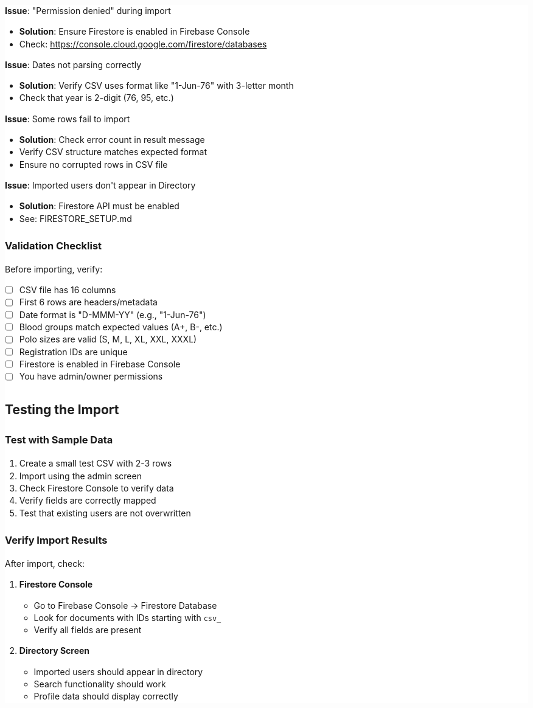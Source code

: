 **Issue**: "Permission denied" during import
- **Solution**: Ensure Firestore is enabled in Firebase Console
- Check: https://console.cloud.google.com/firestore/databases

**Issue**: Dates not parsing correctly
- **Solution**: Verify CSV uses format like "1-Jun-76" with 3-letter month
- Check that year is 2-digit (76, 95, etc.)

**Issue**: Some rows fail to import
- **Solution**: Check error count in result message
- Verify CSV structure matches expected format
- Ensure no corrupted rows in CSV file

**Issue**: Imported users don't appear in Directory
- **Solution**: Firestore API must be enabled
- See: FIRESTORE_SETUP.md

### Validation Checklist

Before importing, verify:

- [ ] CSV file has 16 columns
- [ ] First 6 rows are headers/metadata
- [ ] Date format is "D-MMM-YY" (e.g., "1-Jun-76")
- [ ] Blood groups match expected values (A+, B-, etc.)
- [ ] Polo sizes are valid (S, M, L, XL, XXL, XXXL)
- [ ] Registration IDs are unique
- [ ] Firestore is enabled in Firebase Console
- [ ] You have admin/owner permissions

## Testing the Import

### Test with Sample Data

1. Create a small test CSV with 2-3 rows
2. Import using the admin screen
3. Check Firestore Console to verify data
4. Verify fields are correctly mapped
5. Test that existing users are not overwritten

### Verify Import Results

After import, check:

1. **Firestore Console**
   - Go to Firebase Console → Firestore Database
   - Look for documents with IDs starting with `csv_`
   - Verify all fields are present

2. **Directory Screen**
   - Imported users should appear in directory
   - Search functionality should work
   - Profile data should display correctly
